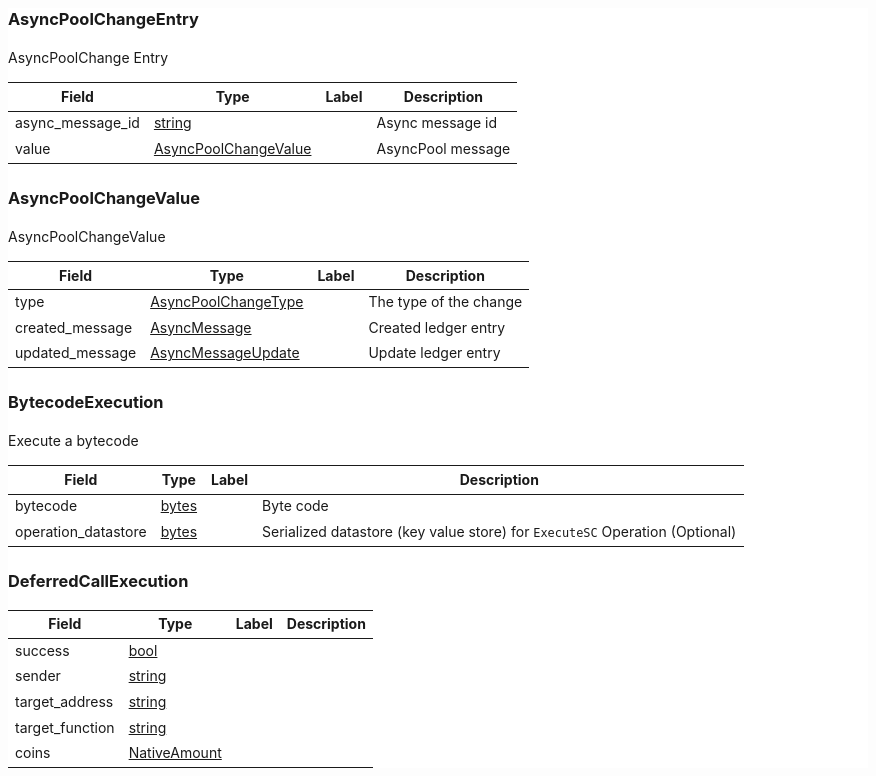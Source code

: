 ### AsyncPoolChangeEntry
AsyncPoolChange Entry


| Field | Type | Label | Description |
| ----- | ---- | ----- | ----------- |
| async_message_id | [string](#string) |  | Async message id |
| value | [AsyncPoolChangeValue](#massa-model-v1-AsyncPoolChangeValue) |  | AsyncPool message |






<a name="massa-model-v1-AsyncPoolChangeValue"></a>

### AsyncPoolChangeValue
AsyncPoolChangeValue


| Field | Type | Label | Description |
| ----- | ---- | ----- | ----------- |
| type | [AsyncPoolChangeType](#massa-model-v1-AsyncPoolChangeType) |  | The type of the change |
| created_message | [AsyncMessage](#massa-model-v1-AsyncMessage) |  | Created ledger entry |
| updated_message | [AsyncMessageUpdate](#massa-model-v1-AsyncMessageUpdate) |  | Update ledger entry |






<a name="massa-model-v1-BytecodeExecution"></a>

### BytecodeExecution
Execute a bytecode


| Field | Type | Label | Description |
| ----- | ---- | ----- | ----------- |
| bytecode | [bytes](#bytes) |  | Byte code |
| operation_datastore | [bytes](#bytes) |  | Serialized datastore (key value store) for `ExecuteSC` Operation (Optional) |






<a name="massa-model-v1-DeferredCallExecution"></a>

### DeferredCallExecution



| Field | Type | Label | Description |
| ----- | ---- | ----- | ----------- |
| success | [bool](#bool) |  |  |
| sender | [string](#string) |  |  |
| target_address | [string](#string) |  |  |
| target_function | [string](#string) |  |  |
| coins | [NativeAmount](#massa-model-v1-NativeAmount) |  |  |
